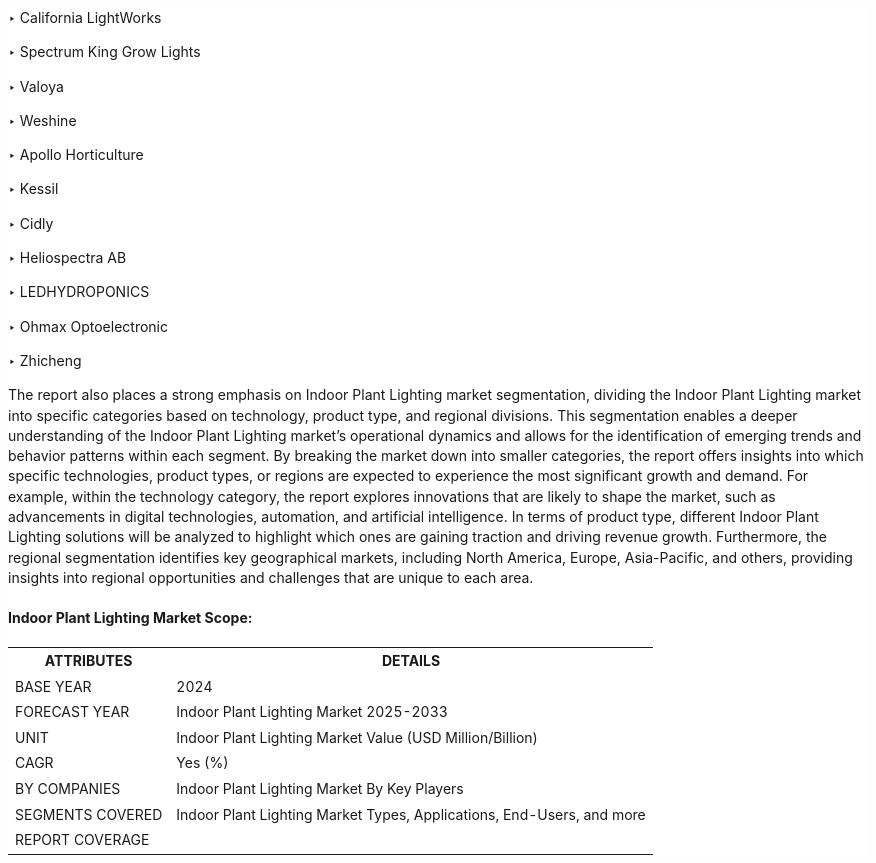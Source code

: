 ‣ California LightWorks

‣ Spectrum King Grow Lights

‣ Valoya

‣ Weshine

‣ Apollo Horticulture

‣ Kessil

‣ Cidly

‣ Heliospectra AB

‣ LEDHYDROPONICS

‣ Ohmax Optoelectronic

‣ Zhicheng

The report also places a strong emphasis on Indoor Plant Lighting market segmentation, dividing the Indoor Plant Lighting market into specific categories based on technology, product type, and regional divisions. This segmentation enables a deeper understanding of the Indoor Plant Lighting market’s operational dynamics and allows for the identification of emerging trends and behavior patterns within each segment. By breaking the market down into smaller categories, the report offers insights into which specific technologies, product types, or regions are expected to experience the most significant growth and demand. For example, within the technology category, the report explores innovations that are likely to shape the market, such as advancements in digital technologies, automation, and artificial intelligence. In terms of product type, different Indoor Plant Lighting solutions will be analyzed to highlight which ones are gaining traction and driving revenue growth. Furthermore, the regional segmentation identifies key geographical markets, including North America, Europe, Asia-Pacific, and others, providing insights into regional opportunities and challenges that are unique to each area.

<h4>Indoor Plant Lighting Market Scope:</h4>
<table>
<tr>
<th>ATTRIBUTES</th>
<th>DETAILS</th>
</tr>
<tr>
<td>BASE YEAR</td>
<td>2024</td>
</tr>
<tr>
<td>FORECAST YEAR</td>
<td>Indoor Plant Lighting Market 2025-2033</td>
</tr>
<tr>
<td>UNIT</td>
<td>Indoor Plant Lighting Market Value (USD Million/Billion)</td>
<tr>
<td>CAGR</td>
<td>Yes (%)</td>
</tr>
</tr>
<tr>
<td>BY COMPANIES</td>
<td>Indoor Plant Lighting Market By Key Players</td>
</tr>
<tr>
<td>SEGMENTS COVERED</td>
<td>Indoor Plant Lighting Market Types, Applications, End-Users, and more</td>
</tr>
<tr>
<td>REPORT COVERAGE</td>